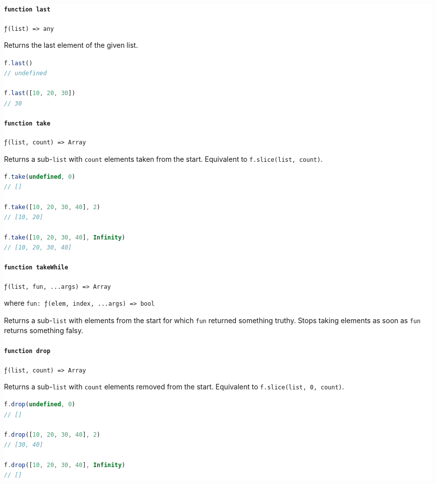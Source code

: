 #### `function last`

`ƒ(list) => any`

Returns the last element of the given list.

```js
f.last()
// undefined

f.last([10, 20, 30])
// 30
```

#### `function take`

`ƒ(list, count) => Array`

Returns a sub-`list` with `count` elements taken from the start. Equivalent to `f.slice(list, count)`.

```js
f.take(undefined, 0)
// []

f.take([10, 20, 30, 40], 2)
// [10, 20]

f.take([10, 20, 30, 40], Infinity)
// [10, 20, 30, 40]
```

#### `function takeWhile`

`ƒ(list, fun, ...args) => Array`

where `fun: ƒ(elem, index, ...args) => bool`

Returns a sub-`list` with elements from the start for which `fun` returned something truthy. Stops taking elements as soon as `fun` returns something falsy.

#### `function drop`

`ƒ(list, count) => Array`

Returns a sub-`list` with `count` elements removed from the start. Equivalent to `f.slice(list, 0, count)`.

```js
f.drop(undefined, 0)
// []

f.drop([10, 20, 30, 40], 2)
// [30, 40]

f.drop([10, 20, 30, 40], Infinity)
// []
```
